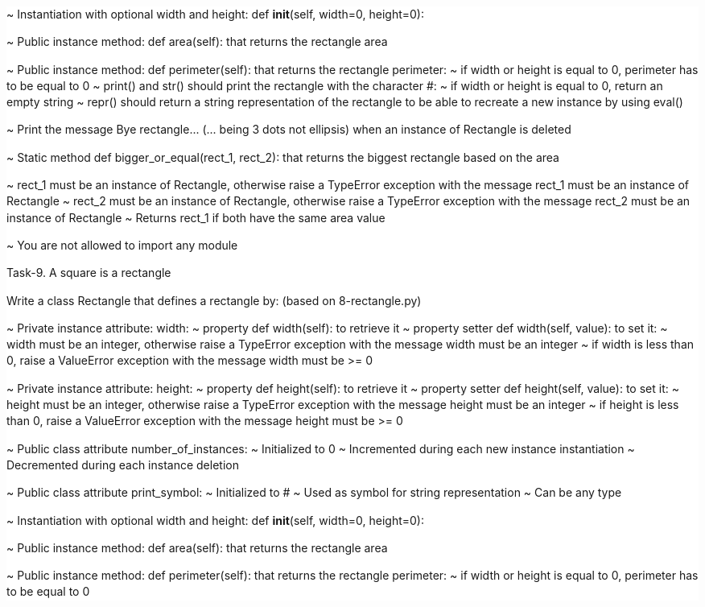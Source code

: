 ~ Instantiation with optional width and height: def __init__(self, width=0, height=0):

~ Public instance method: def area(self): that returns the rectangle area

~ Public instance method: def perimeter(self): that returns the rectangle perimeter:
	~ if width or height is equal to 0, perimeter has to be equal to 0
~ print() and str() should print the rectangle with the character #:
	~ if width or height is equal to 0, return an empty string
~ repr() should return a string representation of the rectangle to be able to recreate a new instance by using eval()

~ Print the message Bye rectangle... (... being 3 dots not ellipsis) when an instance of Rectangle is deleted

~ Static method def bigger_or_equal(rect_1, rect_2): that returns the biggest rectangle based on the area

~ rect_1 must be an instance of Rectangle, otherwise raise a TypeError exception with the message rect_1 must be an instance of Rectangle
	~ rect_2 must be an instance of Rectangle, otherwise raise a TypeError exception with the message rect_2 must be an instance of Rectangle
	~ Returns rect_1 if both have the same area value

~ You are not allowed to import any module

Task-9. A square is a rectangle

Write a class Rectangle that defines a rectangle by: (based on 8-rectangle.py)

~ Private instance attribute: width:
	~ property def width(self): to retrieve it
	~ property setter def width(self, value): to set it:
		~ width must be an integer, otherwise raise a TypeError exception with the message width must be an integer
		~ if width is less than 0, raise a ValueError exception with the message width must be >= 0

~ Private instance attribute: height:
	~ property def height(self): to retrieve it
	~ property setter def height(self, value): to set it:
		~ height must be an integer, otherwise raise a TypeError exception with the message height must be an integer
		~ if height is less than 0, raise a ValueError exception with the message height must be >= 0

~ Public class attribute number_of_instances:
	~ Initialized to 0
	~ Incremented during each new instance instantiation
	~ Decremented during each instance deletion

~ Public class attribute print_symbol:
	~ Initialized to #
	~ Used as symbol for string representation
	~ Can be any type

~ Instantiation with optional width and height: def __init__(self, width=0, height=0):

~ Public instance method: def area(self): that returns the rectangle area

~ Public instance method: def perimeter(self): that returns the rectangle perimeter:
	~ if width or height is equal to 0, perimeter has to be equal to 0
